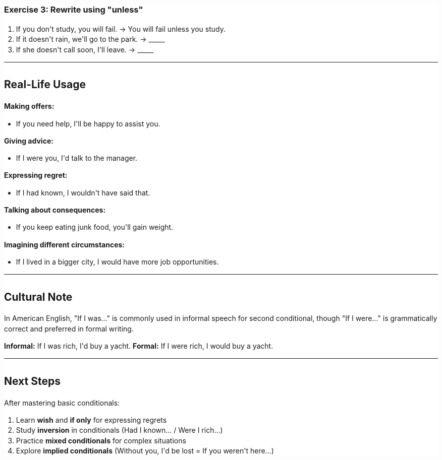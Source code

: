 ### Exercise 3: Rewrite using "unless"
1. If you don't study, you will fail. → You will fail unless you study.
2. If it doesn't rain, we'll go to the park. → _____
3. If she doesn't call soon, I'll leave. → _____

---

## Real-Life Usage

**Making offers:**
- If you need help, I'll be happy to assist you.

**Giving advice:**
- If I were you, I'd talk to the manager.

**Expressing regret:**
- If I had known, I wouldn't have said that.

**Talking about consequences:**
- If you keep eating junk food, you'll gain weight.

**Imagining different circumstances:**
- If I lived in a bigger city, I would have more job opportunities.

---

## Cultural Note

In American English, "If I was..." is commonly used in informal speech for second conditional, though "If I were..." is grammatically correct and preferred in formal writing.

**Informal:** If I was rich, I'd buy a yacht.
**Formal:** If I were rich, I would buy a yacht.

---

## Next Steps

After mastering basic conditionals:
1. Learn **wish** and **if only** for expressing regrets
2. Study **inversion** in conditionals (Had I known... / Were I rich...)
3. Practice **mixed conditionals** for complex situations
4. Explore **implied conditionals** (Without you, I'd be lost = If you weren't here...)
